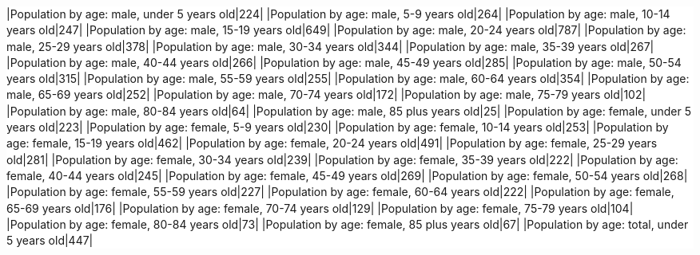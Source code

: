 |Population by age: male, under 5 years old|224|
|Population by age: male, 5-9 years old|264|
|Population by age: male, 10-14 years old|247|
|Population by age: male, 15-19 years old|649|
|Population by age: male, 20-24 years old|787|
|Population by age: male, 25-29 years old|378|
|Population by age: male, 30-34 years old|344|
|Population by age: male, 35-39 years old|267|
|Population by age: male, 40-44 years old|266|
|Population by age: male, 45-49 years old|285|
|Population by age: male, 50-54 years old|315|
|Population by age: male, 55-59 years old|255|
|Population by age: male, 60-64 years old|354|
|Population by age: male, 65-69 years old|252|
|Population by age: male, 70-74 years old|172|
|Population by age: male, 75-79 years old|102|
|Population by age: male, 80-84 years old|64|
|Population by age: male, 85 plus years old|25|
|Population by age: female, under 5 years old|223|
|Population by age: female, 5-9 years old|230|
|Population by age: female, 10-14 years old|253|
|Population by age: female, 15-19 years old|462|
|Population by age: female, 20-24 years old|491|
|Population by age: female, 25-29 years old|281|
|Population by age: female, 30-34 years old|239|
|Population by age: female, 35-39 years old|222|
|Population by age: female, 40-44 years old|245|
|Population by age: female, 45-49 years old|269|
|Population by age: female, 50-54 years old|268|
|Population by age: female, 55-59 years old|227|
|Population by age: female, 60-64 years old|222|
|Population by age: female, 65-69 years old|176|
|Population by age: female, 70-74 years old|129|
|Population by age: female, 75-79 years old|104|
|Population by age: female, 80-84 years old|73|
|Population by age: female, 85 plus years old|67|
|Population by age: total, under 5 years old|447|